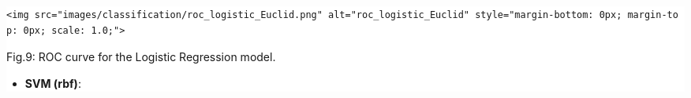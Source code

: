     <img src="images/classification/roc_logistic_Euclid.png" alt="roc_logistic_Euclid" style="margin-bottom: 0px; margin-top: 0px; scale: 1.0;">
</a>

Fig.9: ROC curve for the Logistic Regression model.

- **SVM (rbf)**:

<a href="images/classification/roc_svm_rbf_Cosine.png">